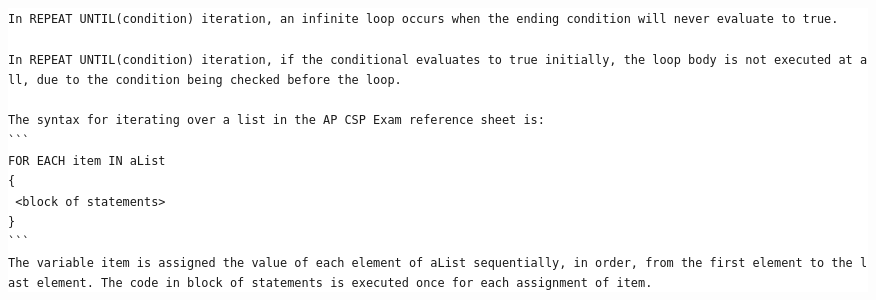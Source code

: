     In REPEAT UNTIL(condition) iteration, an infinite loop occurs when the ending condition will never evaluate to true.

    In REPEAT UNTIL(condition) iteration, if the conditional evaluates to true initially, the loop body is not executed at all, due to the condition being checked before the loop.

    The syntax for iterating over a list in the AP CSP Exam reference sheet is:
    ```
    FOR EACH item IN aList
    {
     <block of statements>
    }
    ```
    The variable item is assigned the value of each element of aList sequentially, in order, from the first element to the last element. The code in block of statements is executed once for each assignment of item.

[^5]: In the exam reference sheet for the AP CSP exam, assume that `a` is an integer greater than or equal to 0 and `b` is an integer greater than 0:
    * `a + b` indicates addition
    * `a - b` indicates subtraction
    * `a * b` indicates multiplication
    * `a / b` indicates division
    * `a MOD b` indicates modulo

[^6]: In terms of order of operations, modulo operators have the same precedence as multiplication and division.

[^7]: In the exam reference sheet for the AP CSP exam, `AND`, `OR`, `NOT` are the syntactical equivalents of `&&`, `||`, and `!`.


[^3]: In the exam reference sheet for the AP CSP exam, `=`, `≠`, `>`, `<`, `≥`, and `≤` are relational operators that are evaluated as a Boolean value. For example `a = b` would return `true` if `a` and `b` are equal. The syntax for an `if` block in the AP CSP exam reference sheet is:
[^4]: The syntax for a `for` loop in the AP CSP Exam reference sheet is: